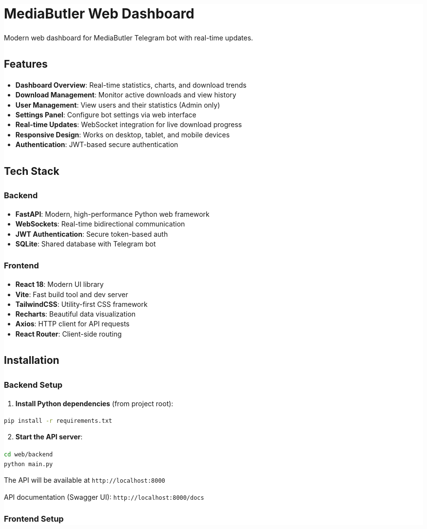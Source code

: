 # MediaButler Web Dashboard

Modern web dashboard for MediaButler Telegram bot with real-time updates.

## Features

- **Dashboard Overview**: Real-time statistics, charts, and download trends
- **Download Management**: Monitor active downloads and view history
- **User Management**: View users and their statistics (Admin only)
- **Settings Panel**: Configure bot settings via web interface
- **Real-time Updates**: WebSocket integration for live download progress
- **Responsive Design**: Works on desktop, tablet, and mobile devices
- **Authentication**: JWT-based secure authentication

## Tech Stack

### Backend
- **FastAPI**: Modern, high-performance Python web framework
- **WebSockets**: Real-time bidirectional communication
- **JWT Authentication**: Secure token-based auth
- **SQLite**: Shared database with Telegram bot

### Frontend
- **React 18**: Modern UI library
- **Vite**: Fast build tool and dev server
- **TailwindCSS**: Utility-first CSS framework
- **Recharts**: Beautiful data visualization
- **Axios**: HTTP client for API requests
- **React Router**: Client-side routing

## Installation

### Backend Setup

1. **Install Python dependencies** (from project root):
```bash
pip install -r requirements.txt
```

2. **Start the API server**:
```bash
cd web/backend
python main.py
```

The API will be available at `http://localhost:8000`

API documentation (Swagger UI): `http://localhost:8000/docs`

### Frontend Setup
